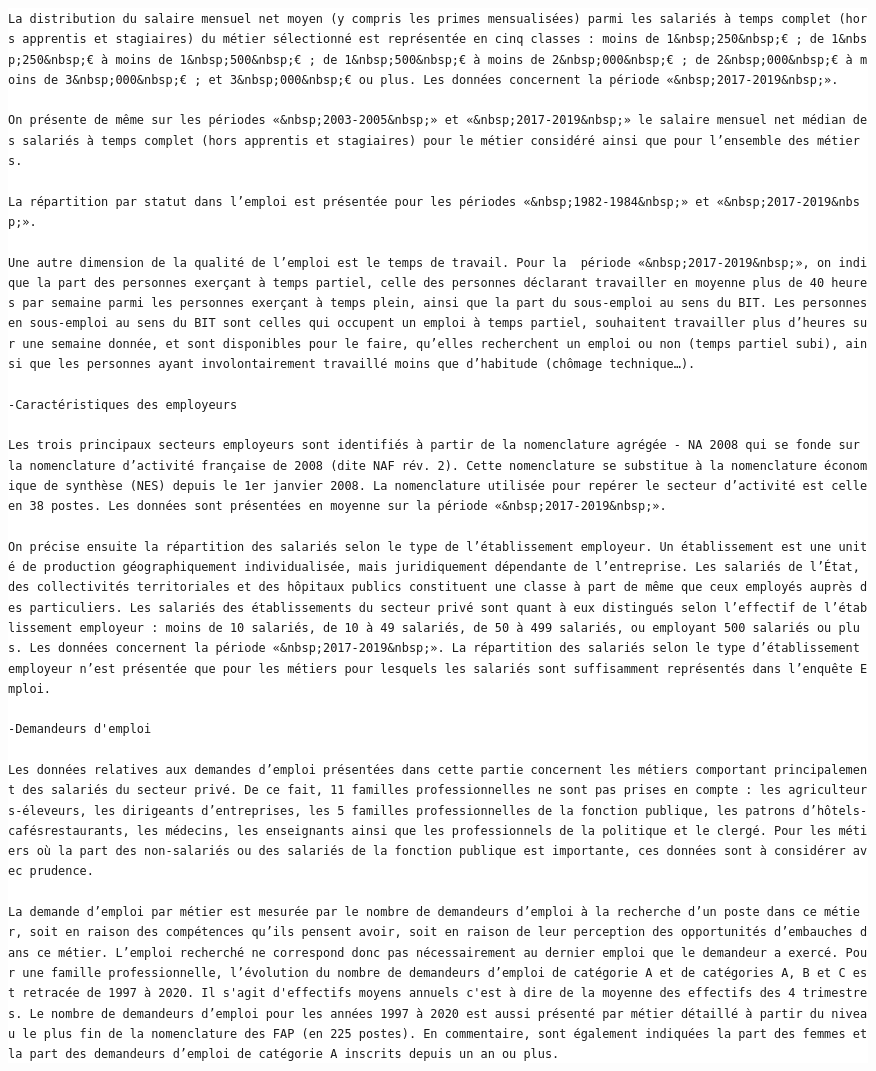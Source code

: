     La distribution du salaire mensuel net moyen (y compris les primes mensualisées) parmi les salariés à temps complet (hors apprentis et stagiaires) du métier sélectionné est représentée en cinq classes : moins de 1&nbsp;250&nbsp;€ ; de 1&nbsp;250&nbsp;€ à moins de 1&nbsp;500&nbsp;€ ; de 1&nbsp;500&nbsp;€ à moins de 2&nbsp;000&nbsp;€ ; de 2&nbsp;000&nbsp;€ à moins de 3&nbsp;000&nbsp;€ ; et 3&nbsp;000&nbsp;€ ou plus. Les données concernent la période «&nbsp;2017-2019&nbsp;».
    
    On présente de même sur les périodes «&nbsp;2003-2005&nbsp;» et «&nbsp;2017-2019&nbsp;» le salaire mensuel net médian des salariés à temps complet (hors apprentis et stagiaires) pour le métier considéré ainsi que pour l’ensemble des métiers.
    
    La répartition par statut dans l’emploi est présentée pour les périodes «&nbsp;1982-1984&nbsp;» et «&nbsp;2017-2019&nbsp;». 
    
    Une autre dimension de la qualité de l’emploi est le temps de travail. Pour la  période «&nbsp;2017-2019&nbsp;», on indique la part des personnes exerçant à temps partiel, celle des personnes déclarant travailler en moyenne plus de 40 heures par semaine parmi les personnes exerçant à temps plein, ainsi que la part du sous-emploi au sens du BIT. Les personnes en sous-emploi au sens du BIT sont celles qui occupent un emploi à temps partiel, souhaitent travailler plus d’heures sur une semaine donnée, et sont disponibles pour le faire, qu’elles recherchent un emploi ou non (temps partiel subi), ainsi que les personnes ayant involontairement travaillé moins que d’habitude (chômage technique…).
    
    -Caractéristiques des employeurs

    Les trois principaux secteurs employeurs sont identifiés à partir de la nomenclature agrégée - NA 2008 qui se fonde sur la nomenclature d’activité française de 2008 (dite NAF rév. 2). Cette nomenclature se substitue à la nomenclature économique de synthèse (NES) depuis le 1er janvier 2008. La nomenclature utilisée pour repérer le secteur d’activité est celle en 38 postes. Les données sont présentées en moyenne sur la période «&nbsp;2017-2019&nbsp;».
    
    On précise ensuite la répartition des salariés selon le type de l’établissement employeur. Un établissement est une unité de production géographiquement individualisée, mais juridiquement dépendante de l’entreprise. Les salariés de l’État, des collectivités territoriales et des hôpitaux publics constituent une classe à part de même que ceux employés auprès des particuliers. Les salariés des établissements du secteur privé sont quant à eux distingués selon l’effectif de l’établissement employeur : moins de 10 salariés, de 10 à 49 salariés, de 50 à 499 salariés, ou employant 500 salariés ou plus. Les données concernent la période «&nbsp;2017-2019&nbsp;». La répartition des salariés selon le type d’établissement employeur n’est présentée que pour les métiers pour lesquels les salariés sont suffisamment représentés dans l’enquête Emploi.
    
    -Demandeurs d'emploi
    
    Les données relatives aux demandes d’emploi présentées dans cette partie concernent les métiers comportant principalement des salariés du secteur privé. De ce fait, 11 familles professionnelles ne sont pas prises en compte : les agriculteurs-éleveurs, les dirigeants d’entreprises, les 5 familles professionnelles de la fonction publique, les patrons d’hôtels-cafésrestaurants, les médecins, les enseignants ainsi que les professionnels de la politique et le clergé. Pour les métiers où la part des non-salariés ou des salariés de la fonction publique est importante, ces données sont à considérer avec prudence. 
    
    La demande d’emploi par métier est mesurée par le nombre de demandeurs d’emploi à la recherche d’un poste dans ce métier, soit en raison des compétences qu’ils pensent avoir, soit en raison de leur perception des opportunités d’embauches dans ce métier. L’emploi recherché ne correspond donc pas nécessairement au dernier emploi que le demandeur a exercé. Pour une famille professionnelle, l’évolution du nombre de demandeurs d’emploi de catégorie A et de catégories A, B et C est retracée de 1997 à 2020. Il s'agit d'effectifs moyens annuels c'est à dire de la moyenne des effectifs des 4 trimestres. Le nombre de demandeurs d’emploi pour les années 1997 à 2020 est aussi présenté par métier détaillé à partir du niveau le plus fin de la nomenclature des FAP (en 225 postes). En commentaire, sont également indiquées la part des femmes et la part des demandeurs d’emploi de catégorie A inscrits depuis un an ou plus.
    